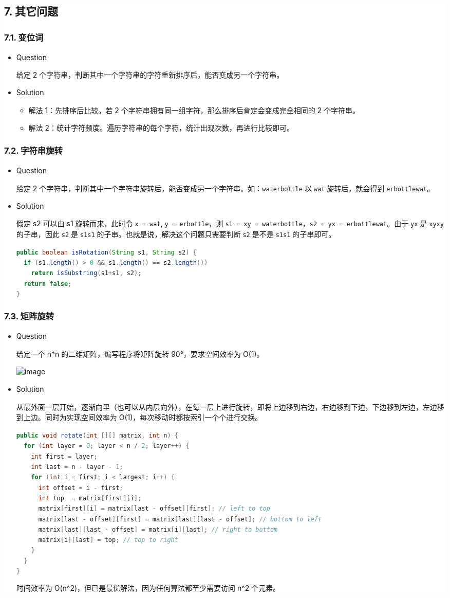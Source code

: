## 7. 其它问题

### 7.1. 变位词

- Question

  给定 2 个字符串，判断其中一个字符串的字符重新排序后，能否变成另一个字符串。

- Solution
  - 解法 1：先排序后比较。若 2 个字符串拥有同一组字符，那么排序后肯定会变成完全相同的 2 个字符串。

  - 解法 2：统计字符频度。遍历字符串的每个字符，统计出现次数，再进行比较即可。

### 7.2. 字符串旋转

- Question

  给定 2 个字符串，判断其中一个字符串旋转后，能否变成另一个字符串。如：`waterbottle` 以 `wat` 旋转后，就会得到 `erbottlewat`。

- Solution

  假定 s2 可以由 s1 旋转而来，此时令 `x = wat`, `y = erbottle`，则 `s1 = xy = waterbottle`，`s2 = yx = erbottlewat`。由于 `yx` 是 `xyxy` 的子串，因此 `s2` 是 `s1s1` 的子串。也就是说，解决这个问题只需要判断 `s2` 是不是 `s1s1` 的子串即可。
  ```java
  public boolean isRotation(String s1, String s2) {
    if (s1.length() > 0 && s1.length() == s2.length())
      return isSubstring(s1+s1, s2);
    return false;
  }
  ```

### 7.3. 矩阵旋转

- Question

  给定一个 n*n 的二维矩阵，编写程序将矩阵旋转 90°，要求空间效率为 O(1)。

  ![image](http://img.cdn.firejq.com/jpg/2018/10/17/726c2bdd26fcae49f9efa8407fdea6c0.jpg)

- Solution

  从最外面一层开始，逐渐向里（也可以从内层向外），在每一层上进行旋转，即将上边移到右边，右边移到下边，下边移到左边，左边移到上边。同时为实现空间效率为 O(1)，每次移动时都按索引一个个进行交换。
  ```java
  public void rotate(int [][] matrix, int n) {
    for (int layer = 0; layer < n / 2; layer++) {
      int first = layer;
      int last = n - layer - 1;
      for (int i = first; i < largest; i++) {
        int offset = i - first;
        int top  = matrix[first][i];
        matrix[first][i] = matrix[last - offset][first]; // left to top
        matrix[last - offset][first] = matrix[last][last - offset]; // bottom to left
        matrix[last][last - offset] = matrix[i][last]; // right to bottom
        matrix[i][last] = top; // top to right
      }
    }
  }
  ```
  时间效率为 O(n^2)，但已是最优解法，因为任何算法都至少需要访问 n^2 个元素。
